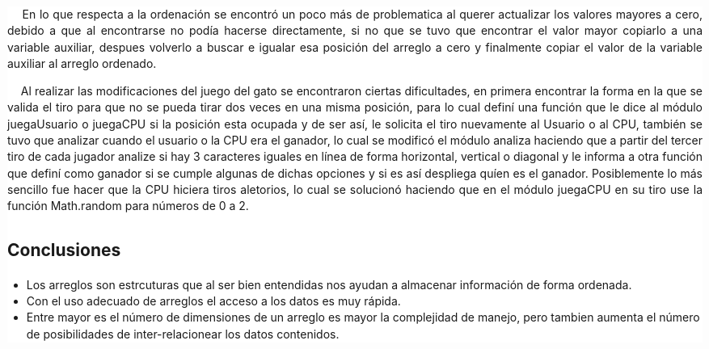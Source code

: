 <p style="text-align: justify;">
&nbsp;&nbsp;&nbsp;&nbsp;En lo que respecta a la ordenación se encontró un poco más de problematica al querer actualizar los valores mayores a cero, debido a que al encontrarse no podía hacerse directamente, si no que se tuvo que encontrar el valor mayor copiarlo a una variable auxiliar, despues volverlo a buscar e igualar esa posición del arreglo a cero y finalmente copiar el valor de la variable auxiliar al arreglo ordenado.
</p>

<p style="text-align: justify;">
&nbsp;&nbsp;&nbsp;&nbsp;Al realizar las modificaciones del juego del gato se encontraron ciertas dificultades, en primera encontrar la forma en la que se valida el tiro para que no se pueda tirar dos veces en una misma posición, para lo cual definí una función que le dice al módulo juegaUsuario o juegaCPU si la posición esta ocupada y de ser así, le solicita el tiro nuevamente al Usuario o al CPU, también se tuvo que analizar cuando el usuario o la CPU era el ganador, lo cual se modificó el módulo analiza haciendo que a partir del tercer tiro de cada jugador analize si hay 3 caracteres iguales en línea de forma horizontal, vertical o diagonal y le informa a otra función que definí como ganador si se cumple algunas de dichas opciones y si es así despliega quíen es el ganador. Posiblemente lo más sencillo fue hacer que la CPU hiciera tiros aletorios, lo cual se solucionó haciendo que en el módulo juegaCPU en su tiro use la función Math.random para números de 0 a 2.
</p>

## Conclusiones
<p style="text-align: justify;">

- Los arreglos son estrcuturas que al ser bien entendidas nos ayudan a almacenar información de forma ordenada.
- Con el uso adecuado de arreglos el acceso a los datos es muy rápida.
- Entre mayor es el número de dimensiones de un arreglo es mayor la complejidad de manejo, pero tambien aumenta el número de posibilidades de inter-relacionear los datos  contenidos.
</p>